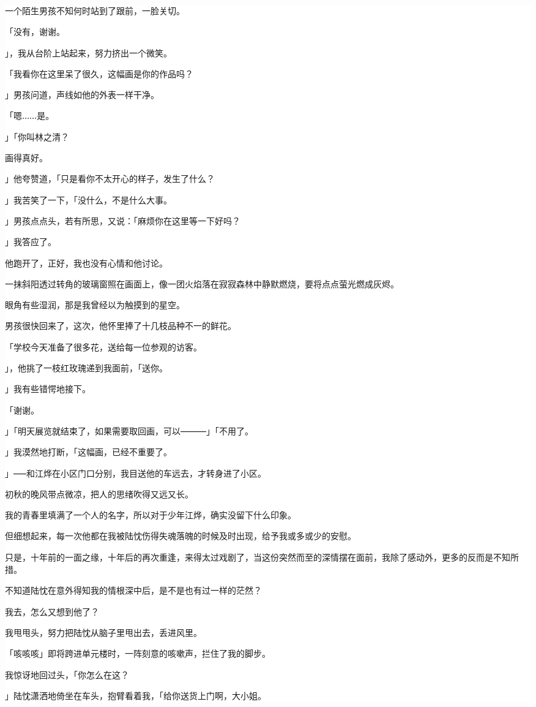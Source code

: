 一个陌生男孩不知何时站到了跟前，一脸关切。

「没有，谢谢。

」，我从台阶上站起来，努力挤出一个微笑。

「我看你在这里呆了很久，这幅画是你的作品吗？

」男孩问道，声线如他的外表一样干净。

「嗯……是。

」「你叫林之清？

画得真好。

」他夸赞道，「只是看你不太开心的样子，发生了什么？

」我苦笑了一下，「没什么，不是什么大事。

」男孩点点头，若有所思，又说：「麻烦你在这里等一下好吗？

」我答应了。

他跑开了，正好，我也没有心情和他讨论。

一抹斜阳透过转角的玻璃窗照在画面上，像一团火焰落在寂寂森林中静默燃烧，要将点点萤光燃成灰烬。

眼角有些湿润，那是我曾经以为触摸到的星空。

男孩很快回来了，这次，他怀里捧了十几枝品种不一的鲜花。

「学校今天准备了很多花，送给每一位参观的访客。

」，他挑了一枝红玫瑰递到我面前，「送你。

」我有些错愕地接下。

「谢谢。

」「明天展览就结束了，如果需要取回画，可以———」「不用了。

」我漠然地打断，「这幅画，已经不重要了。

」—–和江烨在小区门口分别，我目送他的车远去，才转身进了小区。

初秋的晚风带点微凉，把人的思绪吹得又远又长。

我的青春里填满了一个人的名字，所以对于少年江烨，确实没留下什么印象。

但细想起来，每一次他都在我被陆忱伤得失魂落魄的时候及时出现，给予我或多或少的安慰。

只是，十年前的一面之缘，十年后的再次重逢，来得太过戏剧了，当这份突然而至的深情摆在面前，我除了感动外，更多的反而是不知所措。

不知道陆忱在意外得知我的情根深中后，是不是也有过一样的茫然？

我去，怎么又想到他了？

我甩甩头，努力把陆忱从脑子里甩出去，丢进风里。

「咳咳咳」即将跨进单元楼时，一阵刻意的咳嗽声，拦住了我的脚步。

我惊讶地回过头，「你怎么在这？

」陆忱潇洒地倚坐在车头，抱臂看着我，「给你送货上门啊，大小姐。
